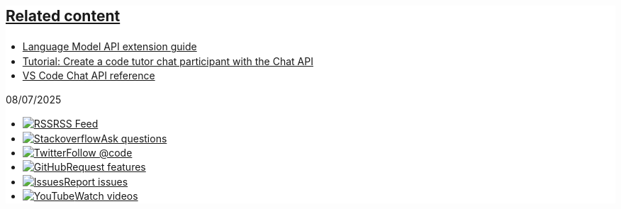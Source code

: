 ## [Related content](https://code.visualstudio.com/api/extension-guides/ai/language-model-tutorial\#related-content)

- [Language Model API extension guide](https://code.visualstudio.com/api/extension-guides/ai/language-model)
- [Tutorial: Create a code tutor chat participant with the Chat API](https://code.visualstudio.com/api/extension-guides/ai/chat-tutorial)
- [VS Code Chat API reference](https://code.visualstudio.com/api/extension-guides/ai/chat)

08/07/2025

- [![RSS](https://code.visualstudio.com/assets/community/sidebar/rss.svg)RSS Feed](https://code.visualstudio.com/feed.xml)
- [![Stackoverflow](https://code.visualstudio.com/assets/community/sidebar/stackoverflow.svg)Ask questions](https://stackoverflow.com/questions/tagged/vscode)
- [![Twitter](https://code.visualstudio.com/assets/community/sidebar/twitter.svg)Follow @code](https://go.microsoft.com/fwlink/?LinkID=533687)
- [![GitHub](https://code.visualstudio.com/assets/community/sidebar/github.svg)Request features](https://go.microsoft.com/fwlink/?LinkID=533482)
- [![Issues](https://code.visualstudio.com/assets/community/sidebar/issue.svg)Report issues](https://www.github.com/Microsoft/vscode/issues)
- [![YouTube](https://code.visualstudio.com/assets/community/sidebar/youtube.svg)Watch videos](https://www.youtube.com/channel/UCs5Y5_7XK8HLDX0SLNwkd3w)